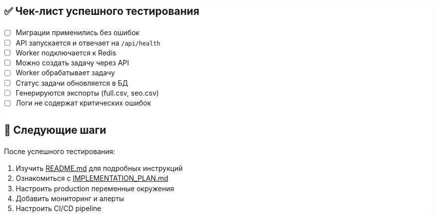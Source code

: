 ## ✅ Чек-лист успешного тестирования

- [ ] Миграции применились без ошибок
- [ ] API запускается и отвечает на `/api/health`
- [ ] Worker подключается к Redis
- [ ] Можно создать задачу через API
- [ ] Worker обрабатывает задачу
- [ ] Статус задачи обновляется в БД
- [ ] Генерируются экспорты (full.csv, seo.csv)
- [ ] Логи не содержат критических ошибок

## 📝 Следующие шаги

После успешного тестирования:

1. Изучить [README.md](./README.md) для подробных инструкций
2. Ознакомиться с [IMPLEMENTATION_PLAN.md](./IMPLEMENTATION_PLAN.md)
3. Настроить production переменные окружения
4. Добавить мониторинг и алерты
5. Настроить CI/CD pipeline